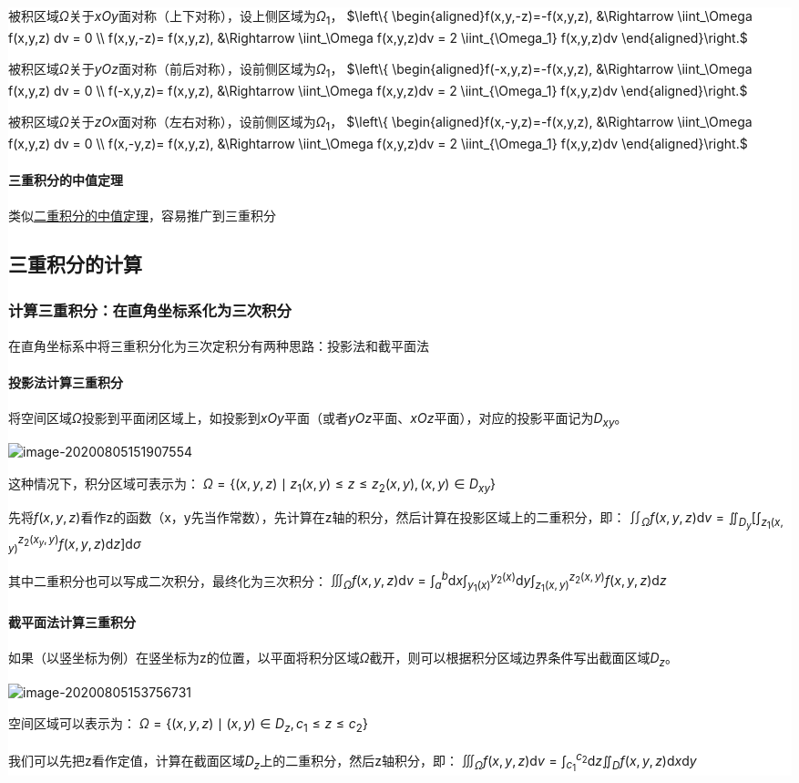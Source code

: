 被积区域$\Omega$关于$xOy$面对称（上下对称），设上侧区域为$\Omega_1$，
$\left\{ \begin{aligned}f(x,y,-z)=-f(x,y,z), &\Rightarrow \iint_\Omega f(x,y,z) dv = 0 \\ f(x,y,-z)= f(x,y,z), &\Rightarrow \iint_\Omega f(x,y,z)dv = 2 \iint_{\Omega_1} f(x,y,z)dv \end{aligned}\right.$

被积区域$\Omega$关于$yOz$面对称（前后对称），设前侧区域为$\Omega_1$，
$\left\{ \begin{aligned}f(-x,y,z)=-f(x,y,z), &\Rightarrow \iint_\Omega f(x,y,z) dv = 0 \\ f(-x,y,z)= f(x,y,z), &\Rightarrow \iint_\Omega f(x,y,z)dv = 2 \iint_{\Omega_1} f(x,y,z)dv \end{aligned}\right.$

被积区域$\Omega$关于$zOx$面对称（左右对称），设前侧区域为$\Omega_1$，
$\left\{ \begin{aligned}f(x,-y,z)=-f(x,y,z), &\Rightarrow \iint_\Omega f(x,y,z) dv = 0 \\ f(x,-y,z)= f(x,y,z), &\Rightarrow \iint_\Omega f(x,y,z)dv = 2 \iint_{\Omega_1} f(x,y,z)dv \end{aligned}\right.$

#### 三重积分的中值定理

类似[二重积分的中值定理](#二重积分的积分中值定理)，容易推广到三重积分

## 三重积分的计算

### 计算三重积分：在直角坐标系化为三次积分

在直角坐标系中将三重积分化为三次定积分有两种思路：投影法和截平面法

#### 投影法计算三重积分

将空间区域$\Omega$投影到平面闭区域上，如投影到$xOy$平面（或者$yOz$平面、$xOz$平面），对应的投影平面记为$D_{xy}$。

![image-20200805151907554](https://picgo12138.oss-cn-hangzhou.aliyuncs.com/md/image-20200805151907554.png)

这种情况下，积分区域可表示为：
$\Omega=\left\{(x, y, z) \mid z_{1}(x, y) \leqslant z \leqslant z_{2}(x, y),(x, y) \in D_{x y}\right\}$

先将$f(x,y,z)$看作z的函数（x，y先当作常数），先计算在z轴的积分，然后计算在投影区域上的二重积分，即：
$\iint_{\Omega} f(x, y, z) \mathrm{d} v=\iint_{D_{y}}\left[\int_{z_{1}(x, y)}^{z_{2}\left(x_{y}, y\right)} f(x, y, z) \mathrm{d} z\right] \mathrm{d} \sigma$

其中二重积分也可以写成二次积分，最终化为三次积分：
$\iiint_{\Omega} f(x, y, z) \mathrm{d} v=\int_{a}^{b} \mathrm{d} x \int_{y_{1}(x)}^{y_{2}(x)} \mathrm{d} y \int_{z_{1}(x, y)}^{z_{2}(x, y)} f(x, y, z) \mathrm{d} z$

#### 截平面法计算三重积分

如果（以竖坐标为例）在竖坐标为z的位置，以平面将积分区域$\Omega$截开，则可以根据积分区域边界条件写出截面区域$D_z$。

![image-20200805153756731](https://picgo12138.oss-cn-hangzhou.aliyuncs.com/md/image-20200805153756731.png)

空间区域可以表示为：
$\Omega=\left\{(x, y, z) \mid(x, y) \in D_{z}, c_{1} \leqslant z \leqslant c_{2}\right\}$

我们可以先把z看作定值，计算在截面区域$D_z$上的二重积分，然后z轴积分，即：
$\iiint_{\Omega} f(x, y, z) \mathrm{d} v=\int_{c_{1}}^{c_{2}} \mathrm{d} z \iint_{D} f(x, y, z) \mathrm{d} x \mathrm{d} y$
